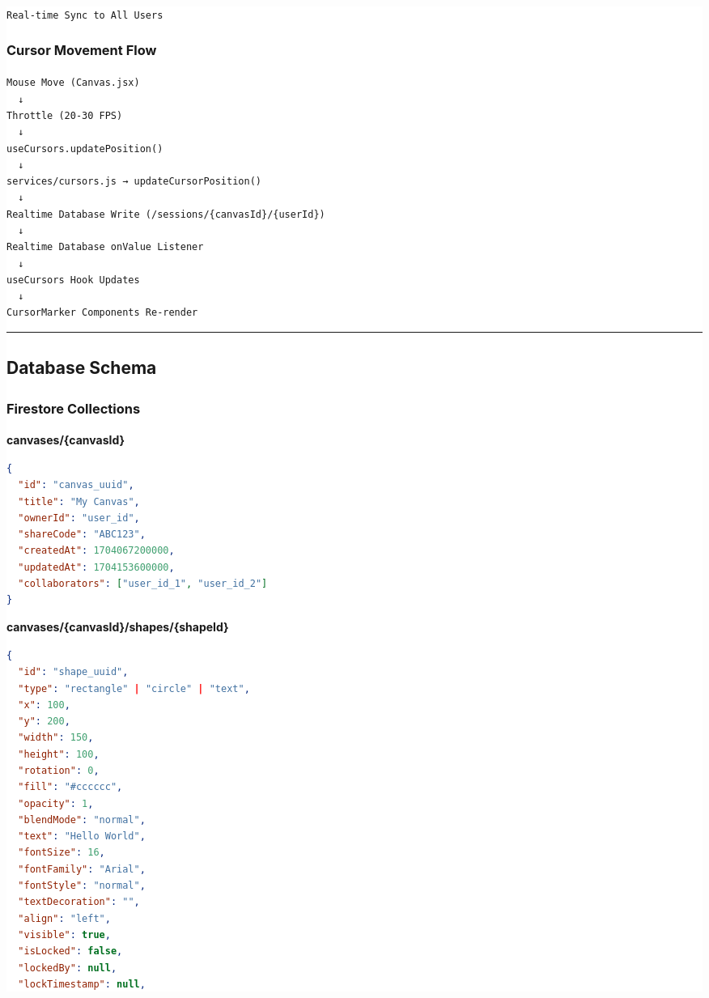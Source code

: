 ```
Real-time Sync to All Users
```

### Cursor Movement Flow
```
Mouse Move (Canvas.jsx)
  ↓
Throttle (20-30 FPS)
  ↓
useCursors.updatePosition()
  ↓
services/cursors.js → updateCursorPosition()
  ↓
Realtime Database Write (/sessions/{canvasId}/{userId})
  ↓
Realtime Database onValue Listener
  ↓
useCursors Hook Updates
  ↓
CursorMarker Components Re-render
```

---

## Database Schema

### Firestore Collections

**canvases/{canvasId}**
```json
{
  "id": "canvas_uuid",
  "title": "My Canvas",
  "ownerId": "user_id",
  "shareCode": "ABC123",
  "createdAt": 1704067200000,
  "updatedAt": 1704153600000,
  "collaborators": ["user_id_1", "user_id_2"]
}
```

**canvases/{canvasId}/shapes/{shapeId}**
```json
{
  "id": "shape_uuid",
  "type": "rectangle" | "circle" | "text",
  "x": 100,
  "y": 200,
  "width": 150,
  "height": 100,
  "rotation": 0,
  "fill": "#cccccc",
  "opacity": 1,
  "blendMode": "normal",
  "text": "Hello World",
  "fontSize": 16,
  "fontFamily": "Arial",
  "fontStyle": "normal",
  "textDecoration": "",
  "align": "left",
  "visible": true,
  "isLocked": false,
  "lockedBy": null,
  "lockTimestamp": null,
```